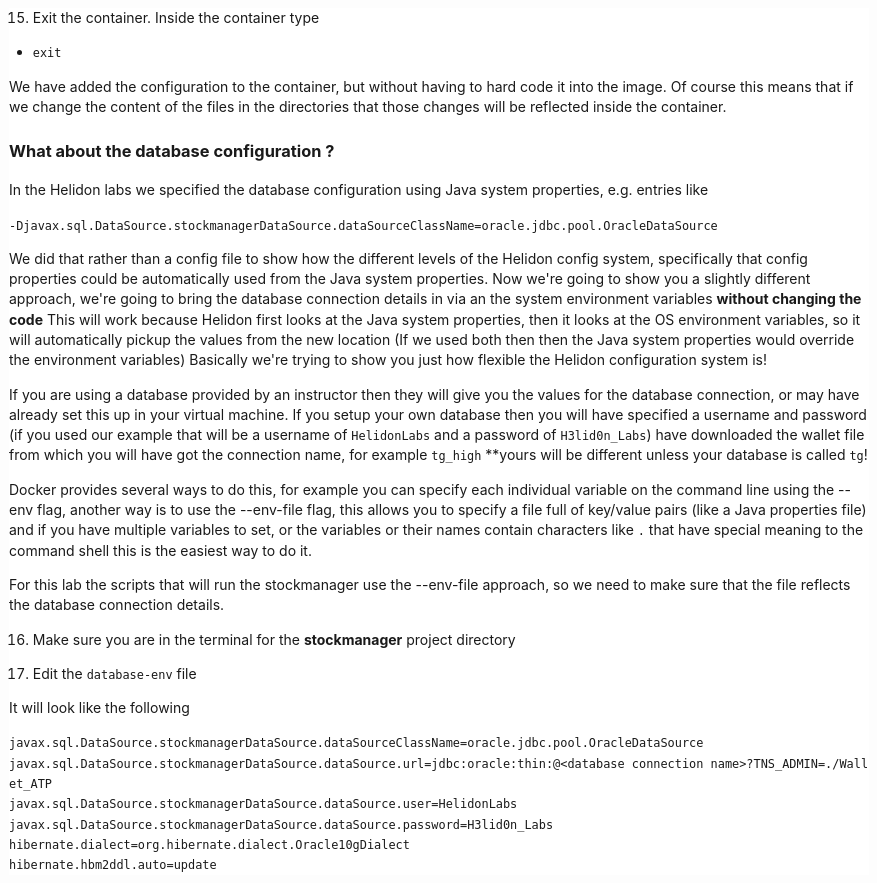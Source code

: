   15. Exit the container. Inside the container type 
  
  - `exit`
  
 We have added the configuration to the container, but without having to hard code it into the image. Of course this means that if we change the content of the files in the directories that those changes will be reflected inside the container. 

### What about the database configuration ?

In the Helidon labs we specified the database configuration using Java system properties, e.g. entries like 

  `-Djavax.sql.DataSource.stockmanagerDataSource.dataSourceClassName=oracle.jdbc.pool.OracleDataSource`

We did that rather than a config file to show how the different levels of the Helidon config system, specifically that config properties could be automatically used from the Java system properties. Now we're going to show you a slightly different approach, we're going to bring the database connection details in via an the system environment variables **without changing the code** This will work because Helidon first looks at the Java system properties, then it looks at the OS environment variables, so it will automatically pickup the values from the new location (If we used both then then the Java system properties would override the environment variables) Basically we're trying to show you just how flexible the Helidon configuration system is!

If you are using a database provided by an instructor then they will give you the values for the database connection, or may have already set this up in your virtual machine. If you setup your own database then you will have specified a username and password (if you used our example that will be a username of `HelidonLabs` and a password of `H3lid0n_Labs`) have downloaded the wallet file from which you will have got the connection name, for example `tg_high` **yours will be different unless your database is called `tg`!


Docker provides several ways to do this, for example you can specify each individual variable on the command line using the --env flag, another way is to use the --env-file flag, this allows you to specify a file full of key/value pairs (like a Java properties file) and if you have multiple variables to set, or the variables or their names contain characters like `.` that have special meaning to the command shell this is the easiest way to do it. 

For this lab the scripts that will run the stockmanager use the --env-file approach, so we need to make sure that the file reflects the database connection details.

  16. Make sure you are in the terminal for the **stockmanager** project directory

  17. Edit the `database-env` file 

It will look like the following

```
javax.sql.DataSource.stockmanagerDataSource.dataSourceClassName=oracle.jdbc.pool.OracleDataSource 
javax.sql.DataSource.stockmanagerDataSource.dataSource.url=jdbc:oracle:thin:@<database connection name>?TNS_ADMIN=./Wallet_ATP 
javax.sql.DataSource.stockmanagerDataSource.dataSource.user=HelidonLabs
javax.sql.DataSource.stockmanagerDataSource.dataSource.password=H3lid0n_Labs
hibernate.dialect=org.hibernate.dialect.Oracle10gDialect
hibernate.hbm2ddl.auto=update
```
